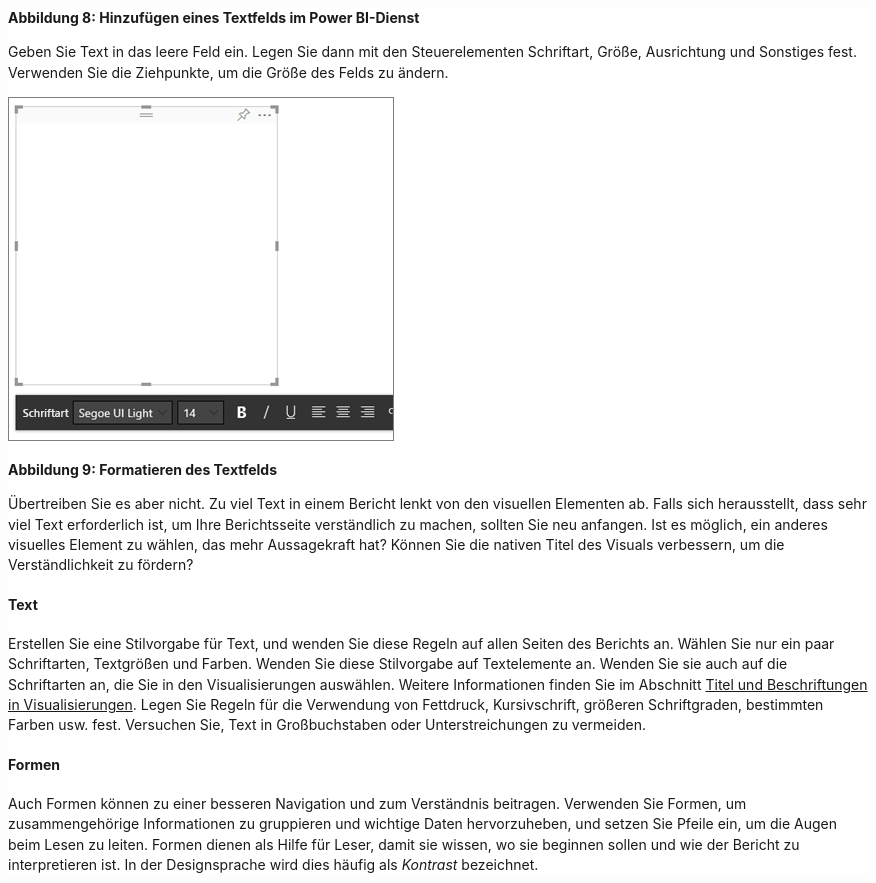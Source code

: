 **Abbildung 8: Hinzufügen eines Textfelds im Power BI-Dienst**

Geben Sie Text in das leere Feld ein. Legen Sie dann mit den Steuerelementen Schriftart, Größe, Ausrichtung und Sonstiges fest. Verwenden Sie die Ziehpunkte, um die Größe des Felds zu ändern.

![Formatieren des Textfelds.](media/power-bi-visualization-best-practices/power-bi-text-box-edit.png)

**Abbildung 9: Formatieren des Textfelds**

Übertreiben Sie es aber nicht. Zu viel Text in einem Bericht lenkt von den visuellen Elementen ab. Falls sich herausstellt, dass sehr viel Text erforderlich ist, um Ihre Berichtsseite verständlich zu machen, sollten Sie neu anfangen. Ist es möglich, ein anderes visuelles Element zu wählen, das mehr Aussagekraft hat? Können Sie die nativen Titel des Visuals verbessern, um die Verständlichkeit zu fördern?

#### <a name="text"></a>Text

Erstellen Sie eine Stilvorgabe für Text, und wenden Sie diese Regeln auf allen Seiten des Berichts an. Wählen Sie nur ein paar Schriftarten, Textgrößen und Farben. Wenden Sie diese Stilvorgabe auf Textelemente an. Wenden Sie sie auch auf die Schriftarten an, die Sie in den Visualisierungen auswählen. Weitere Informationen finden Sie im Abschnitt [Titel und Beschriftungen in Visualisierungen](#titles-and-labels-that-are-part-of-the-visualizations). Legen Sie Regeln für die Verwendung von Fettdruck, Kursivschrift, größeren Schriftgraden, bestimmten Farben usw. fest. Versuchen Sie, Text in Großbuchstaben oder Unterstreichungen zu vermeiden.

#### <a name="shapes"></a>Formen

Auch Formen können zu einer besseren Navigation und zum Verständnis beitragen. Verwenden Sie Formen, um zusammengehörige Informationen zu gruppieren und wichtige Daten hervorzuheben, und setzen Sie Pfeile ein, um die Augen beim Lesen zu leiten. Formen dienen als Hilfe für Leser, damit sie wissen, wo sie beginnen sollen und wie der Bericht zu interpretieren ist. In der Designsprache wird dies häufig als *Kontrast* bezeichnet.
